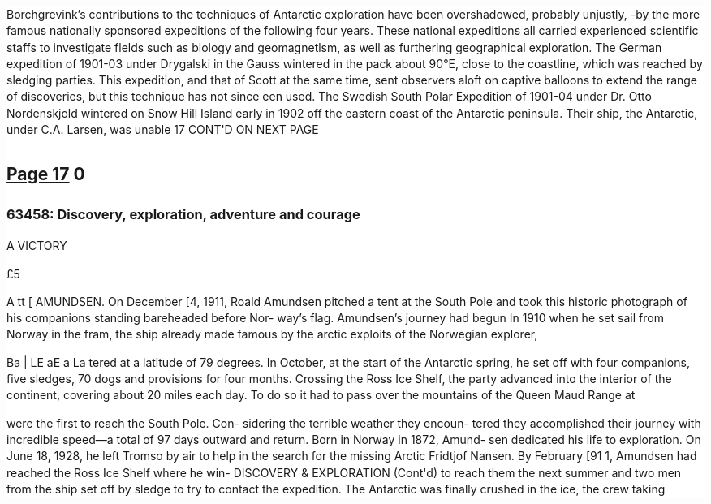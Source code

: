 Borchgrevink’s contributions to the techniques of 
Antarctic exploration have been overshadowed, probably 
unjustly, -by the more famous nationally sponsored 
expeditions of the following four years. 
These national expeditions all carried experienced 
scientific staffs to investigate flelds such as blology and 
geomagnetlsm, as well as furthering geographical 
exploration. The German expedition of 1901-03 under 
Drygalski in the Gauss wintered in the pack about 90°E, 
close to the coastline, which was reached by sledging 
parties. This expedition, and that of Scott at the same 
time, sent observers aloft on captive balloons to extend 
the range of discoveries, but this technique has not since 
een used. 
The Swedish South Polar Expedition of 1901-04 under 
Dr. Otto Nordenskjold wintered on Snow Hill Island early 
in 1902 off the eastern coast of the Antarctic peninsula. 
Their ship, the Antarctic, under C.A. Larsen, was unable 17 
CONT'D ON NEXT PAGE 

## [Page 17](https://demo.humlab.umu.se/courier/063456engo.pdf#page=17) 0

### 63458: Discovery, exploration, adventure and courage

A VICTORY 
  
£5
 
A 
tt [ 
AMUNDSEN. On December [4, 1911, 
Roald Amundsen pitched a tent at the South 
Pole and took this historic photograph of his 
companions standing bareheaded before Nor- 
way’s flag. Amundsen’s journey had begun 
In 1910 when he set sail from Norway in the 
fram, the ship already made famous by the 
arctic exploits of the Norwegian explorer, 
  
Ba | 
LE aE a La 
tered at a latitude of 79 degrees. In October, 
at the start of the Antarctic spring, he set 
off with four companions, five sledges, 70 dogs 
and provisions for four months. Crossing the 
Ross Ice Shelf, the party advanced into the 
interior of the continent, covering about 20 
miles each day. To do so it had to pass over 
the mountains of the Queen Maud Range at 
  
were the first to reach the South Pole. Con- 
sidering the terrible weather they encoun- 
tered they accomplished their journey with 
incredible speed—a total of 97 days outward 
and return. Born in Norway in 1872, Amund- 
sen dedicated his life to exploration. On 
June 18, 1928, he left Tromso by air to 
help in the search for the missing Arctic 
Fridtjof Nansen. By February [91 1, Amundsen 
had reached the Ross Ice Shelf where he win- 
DISCOVERY & EXPLORATION (Cont'd) 
to reach them the next summer and two men from the 
ship set off by sledge to try to contact the expedition. The 
Antarctic was finally crushed in the ice, the crew taking 